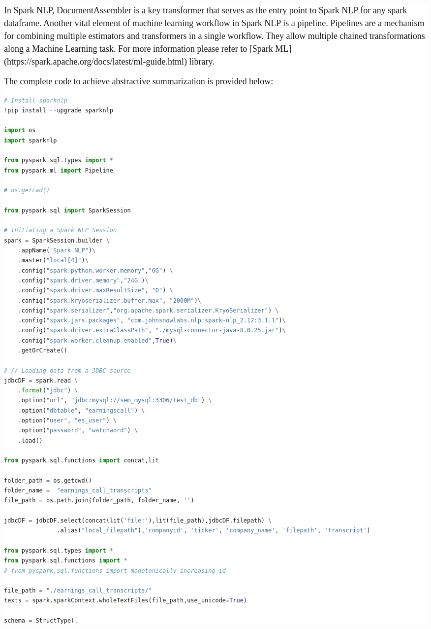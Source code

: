<span style="font-family:Georgia; font-size:18px;"> 
In Spark NLP, DocumentAssembler is a key transformer that serves as the entry point to Spark NLP for any spark dataframe.  Another vital element of machine learning workflow in Spark NLP is a pipeline. Pipelines are a mechanism for combining multiple estimators and transformers in a single workflow. They allow multiple chained transformations along a Machine Learning task. For more information please refer to [Spark ML](https://spark.apache.org/docs/latest/ml-guide.html) library.</span>    

<span style="font-family:Georgia; font-size:18px;"> The complete code to achieve abstractive summarization is provided below:</span>  

```python
# Install sparknlp
!pip install --upgrade sparknlp

import os
import sparknlp

from pyspark.sql.types import *
from pyspark.ml import Pipeline

# os.getcwd()

from pyspark.sql import SparkSession

# Initiating a Spark NLP Session 
spark = SparkSession.builder \
    .appName("Spark NLP")\
    .master("local[4]")\
    .config("spark.python.worker.memory","6G") \
    .config("spark.driver.memory","24G")\
    .config("spark.driver.maxResultSize", "0") \
    .config("spark.kryoserializer.buffer.max", "2000M")\
    .config("spark.serializer","org.apache.spark.serializer.KryoSerializer") \
    .config("spark.jars.packages", "com.johnsnowlabs.nlp:spark-nlp_2.12:3.1.1")\
    .config("spark.driver.extraClassPath", "./mysql-connector-java-8.0.25.jar")\
    .config("spark.worker.cleanup.enabled",True)\
    .getOrCreate()

# // Loading data from a JDBC source
jdbcDF = spark.read \
    .format("jdbc") \
    .option("url", "jdbc:mysql://sem_mysql:3306/test_db") \
    .option("dbtable", "earningscall") \
    .option("user", "es_user") \
    .option("password", "watchword") \
    .load()

from pyspark.sql.functions import concat,lit

folder_path = os.getcwd()
folder_name =  "earnings_call_transcripts"
file_path = os.path.join(folder_path, folder_name, '')

jdbcDF = jdbcDF.select(concat(lit('file:'),lit(file_path),jdbcDF.filepath) \
               .alias("local_filepath"),'companyid', 'ticker', 'company_name', 'filepath', 'transcript')

from pyspark.sql.types import *
from pyspark.sql.functions import *    
# from pyspark.sql.functions import monotonically_increasing_id 

file_path = "./earnings_call_transcripts/"
texts = spark.sparkContext.wholeTextFiles(file_path,use_unicode=True)

schema = StructType([
```